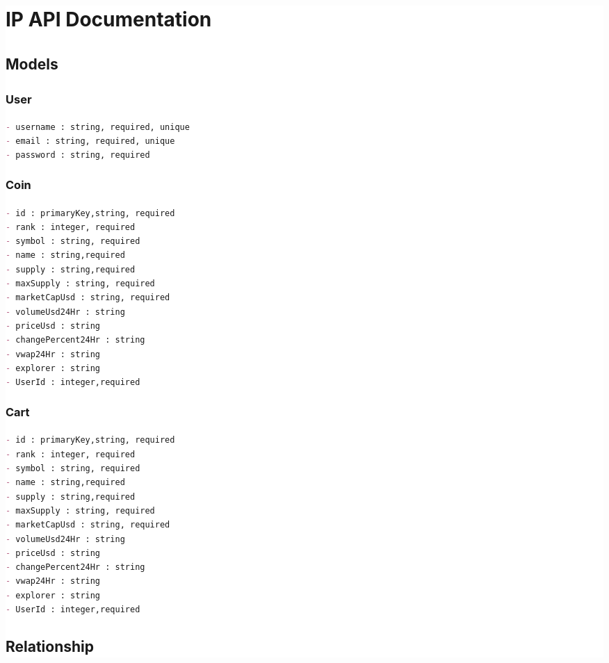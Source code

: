 # IP API Documentation

## Models

### User

```md
- username : string, required, unique
- email : string, required, unique
- password : string, required
```

### Coin

```md
- id : primaryKey,string, required
- rank : integer, required
- symbol : string, required
- name : string,required
- supply : string,required
- maxSupply : string, required
- marketCapUsd : string, required
- volumeUsd24Hr : string
- priceUsd : string
- changePercent24Hr : string
- vwap24Hr : string
- explorer : string
- UserId : integer,required
```

### Cart

```md
- id : primaryKey,string, required
- rank : integer, required
- symbol : string, required
- name : string,required
- supply : string,required
- maxSupply : string, required
- marketCapUsd : string, required
- volumeUsd24Hr : string
- priceUsd : string
- changePercent24Hr : string
- vwap24Hr : string
- explorer : string
- UserId : integer,required
```

## Relationship
